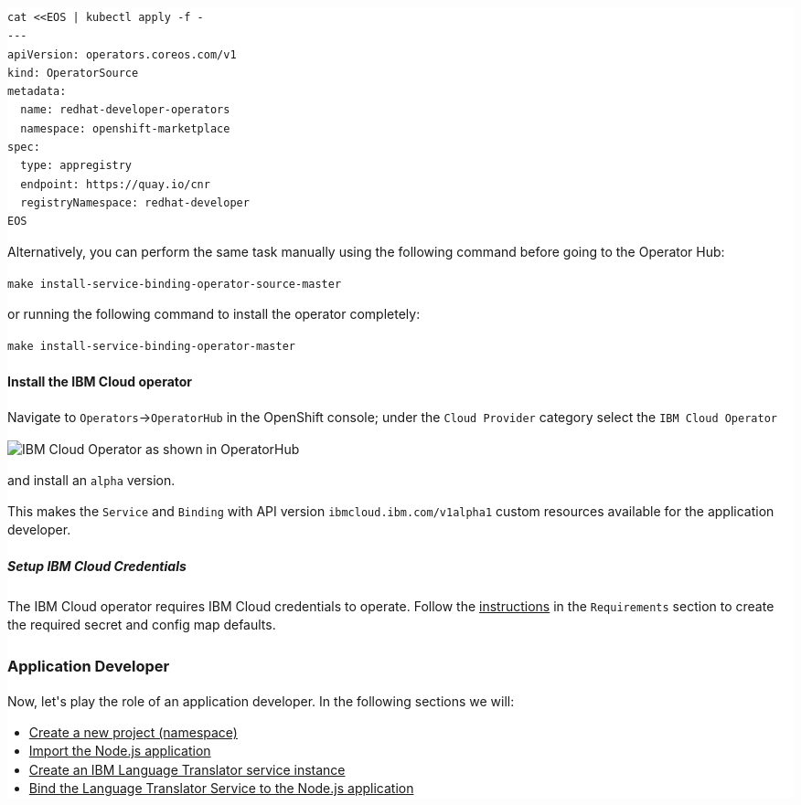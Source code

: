 ``` shell
cat <<EOS | kubectl apply -f -
---
apiVersion: operators.coreos.com/v1
kind: OperatorSource
metadata:
  name: redhat-developer-operators
  namespace: openshift-marketplace
spec:
  type: appregistry
  endpoint: https://quay.io/cnr
  registryNamespace: redhat-developer
EOS
```

Alternatively, you can perform the same task manually using the following command before going to the Operator Hub:

``` shell
make install-service-binding-operator-source-master
```

or running the following command to install the operator completely:

``` shell
make install-service-binding-operator-master
```

#### Install the IBM Cloud operator

Navigate to `Operators`->`OperatorHub` in the OpenShift console; under the `Cloud Provider` category select the `IBM Cloud Operator`

![IBM Cloud Operator as shown in OperatorHub](../../assets/operator-hub-ibmcloudop-screenshot.png)

and install an `alpha` version.

This makes the `Service` and `Binding` with API version `ibmcloud.ibm.com/v1alpha1` custom resources available for the application developer.

##### Setup IBM Cloud Credentials

The IBM Cloud operator requires IBM Cloud credentials to operate. Follow the [instructions](https://operatorhub.io/operator/ibmcloud-operator) in the `Requirements` section to create the required secret and config map defaults.

### Application Developer

Now, let's play the role of an application developer. In the following sections we will:

* [Create a new project (namespace)](#create-a-project-namespace-called-service-binding-demo)
* [Import the Node.js application](#import-nodejs-application)
* [Create an IBM Language Translator service instance](#create-an-ibm-language-translator-service-instance)
* [Bind the Language Translator Service to the Node.js application](#bind-the-language-translator-service-to-the-node.js-application)
